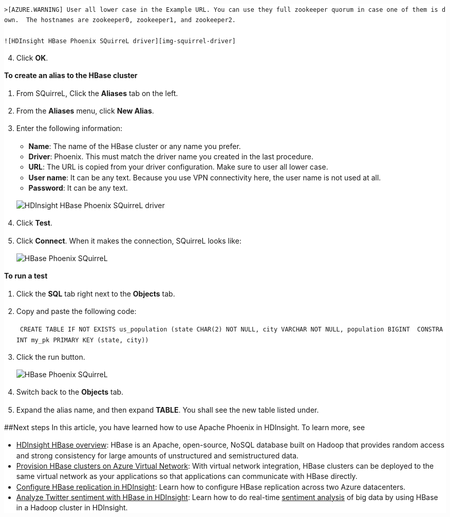 	>[AZURE.WARNING] User all lower case in the Example URL. You can use they full zookeeper quorum in case one of them is down.  The hostnames are zookeeper0, zookeeper1, and zookeeper2.

	![HDInsight HBase Phoenix SQuirreL driver][img-squirrel-driver]
4. Click **OK**.

**To create an alias to the HBase cluster**

1. From SQuirreL, Click the **Aliases** tab on the left.
2. From the **Aliases** menu, click **New Alias**.
3. Enter the following information:

	- **Name**: The name of the HBase cluster or any name you prefer.
	- **Driver**: Phoenix.  This must match the driver name you created in the last procedure.
	- **URL**: The URL is copied from your driver configuration. Make sure to user all lower case.
	- **User name**: It can be any text.  Because you use VPN connectivity here, the user name is not used at all.
	- **Password**: It can be any text.

	![HDInsight HBase Phoenix SQuirreL driver][img-squirrel-alias]
4. Click **Test**. 
5. Click **Connect**. When it makes the connection, SQuirreL looks like:

	![HBase Phoenix SQuirreL][img-squirrel]

**To run a test**

1. Click the **SQL** tab right next to the **Objects** tab.
2. Copy and paste the following code:

		CREATE TABLE IF NOT EXISTS us_population (state CHAR(2) NOT NULL, city VARCHAR NOT NULL, population BIGINT  CONSTRAINT my_pk PRIMARY KEY (state, city))
3. Click the run button.

	![HBase Phoenix SQuirreL][img-squirrel-sql]
4. Switch back to the **Objects** tab.
5. Expand the alias name, and then expand **TABLE**.  You shall see the new table listed under.
 
##Next steps
In this article, you have learned how to use Apache Phoenix in HDInsight.  To learn more, see

- [HDInsight HBase overview][hdinsight-hbase-overview]:
HBase is an Apache, open-source, NoSQL database built on Hadoop that provides random access and strong consistency for large amounts of unstructured and semistructured data.
- [Provision HBase clusters on Azure Virtual Network][hdinsight-hbase-provision-vnet]:
With virtual network integration, HBase clusters can be deployed to the same virtual network as your applications so that applications can communicate with HBase directly.
- [Configure HBase replication in HDInsight](hdinsight-hbase-geo-replication.md): Learn how to configure HBase replication across two Azure datacenters. 
- [Analyze Twitter sentiment with HBase in HDInsight][hbase-twitter-sentiment]:
Learn how to do real-time [sentiment analysis](http://en.wikipedia.org/wiki/Sentiment_analysis) of big data by using HBase in a Hadoop cluster in HDInsight.

[azure-portal]: https://portal.azure.com
[vnet-point-to-site-connectivity]: https://msdn.microsoft.com/library/azure/09926218-92ab-4f43-aa99-83ab4d355555#BKMK_VNETPT

[hdinsight-versions]: hdinsight-component-versioning.md
[hdinsight-hbase-get-started]: hdinsight-hbase-tutorial-get-started.md
[hdinsight-manage-portal]: hdinsight-administer-use-management-portal.md#connect-to-hdinsight-clusters-by-using-rdp
[hdinsight-hbase-provision-vnet]: hdinsight-hbase-provision-vnet.md
[hdinsight-hbase-overview]: hdinsight-hbase-overview.md
[hbase-twitter-sentiment]: hdinsight-hbase-analyze-twitter-sentiment.md


[hdinsight-hbase-phoenix-sqlline]: ./media/hdinsight-hbase-phoenix-squirrel/hdinsight-hbase-phoenix-sqlline.png
[img-certificate]: ./media/hdinsight-hbase-phoenix-squirrel/hdinsight-hbase-vpn-certificate.png
[img-vnet-diagram]: ./media/hdinsight-hbase-phoenix-squirrel/hdinsight-hbase-vnet-point-to-site.png
[img-squirrel-driver]: ./media/hdinsight-hbase-phoenix-squirrel/hdinsight-hbase-squirrel-driver.png
[img-squirrel-alias]: ./media/hdinsight-hbase-phoenix-squirrel/hdinsight-hbase-squirrel-alias.png
[img-squirrel]: ./media/hdinsight-hbase-phoenix-squirrel/hdinsight-hbase-squirrel.png
[img-squirrel-sql]: ./media/hdinsight-hbase-phoenix-squirrel/hdinsight-hbase-squirrel-sql.png